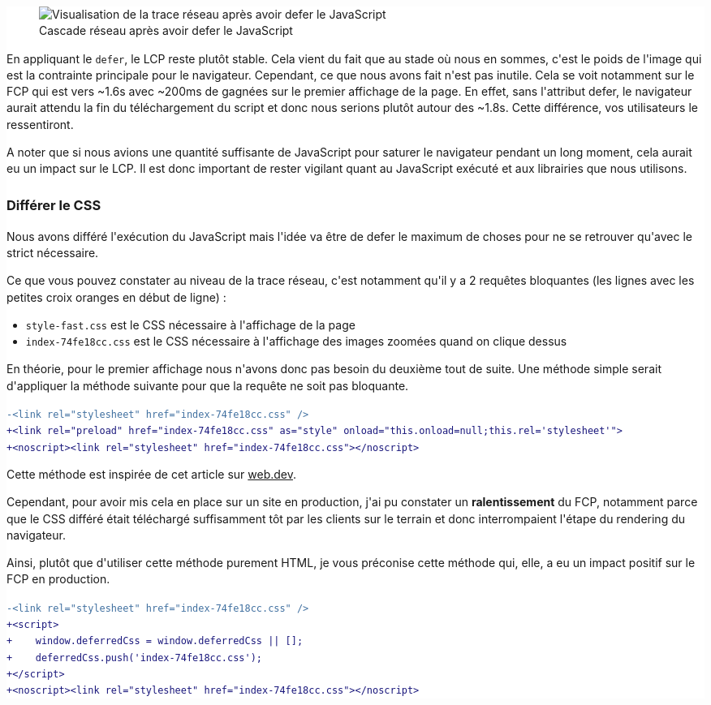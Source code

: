 <figure tabindex="0">
<img loading="lazy" alt="Visualisation de la trace réseau après avoir defer le JavaScript" src="/images/posts/lcp/after-defer.png">
<figcaption>Cascade réseau après avoir defer le JavaScript</figcaption>
</figure>

En appliquant le `defer`, le LCP reste plutôt stable. Cela vient du fait que au stade où nous en sommes, c'est le poids de l'image qui est la contrainte principale pour le navigateur. Cependant, ce que nous avons fait n'est pas inutile. Cela se voit notamment sur le FCP qui est vers ~1.6s avec ~200ms de gagnées sur le premier affichage de la page. En effet, sans l'attribut defer, le navigateur aurait attendu la fin du téléchargement du script et donc nous serions plutôt autour des ~1.8s. Cette différence, vos utilisateurs le ressentiront.

A noter que si nous avions une quantité suffisante de JavaScript pour saturer le navigateur pendant un long moment, cela aurait eu un impact sur le LCP. Il est donc important de rester vigilant quant au JavaScript exécuté et aux librairies que nous utilisons.

### Différer le CSS

Nous avons différé l'exécution du JavaScript mais l'idée va être de defer le maximum de choses pour ne se retrouver qu'avec le strict nécessaire.

Ce que vous pouvez constater au niveau de la trace réseau, c'est notamment qu'il y a 2 requêtes bloquantes (les lignes avec les petites croix oranges en début de ligne) :

- `style-fast.css` est le CSS nécessaire à l'affichage de la page
- `index-74fe18cc.css` est le CSS nécessaire à l'affichage des images zoomées quand on clique dessus

En théorie, pour le premier affichage nous n'avons donc pas besoin du deuxième tout de suite. Une méthode simple serait d'appliquer la méthode suivante pour que la requête ne soit pas bloquante.

```diff
-<link rel="stylesheet" href="index-74fe18cc.css" />
+<link rel="preload" href="index-74fe18cc.css" as="style" onload="this.onload=null;this.rel='stylesheet'">
+<noscript><link rel="stylesheet" href="index-74fe18cc.css"></noscript>
```

Cette méthode est inspirée de cet article sur [web.dev](https://web.dev/defer-non-critical-css/).

Cependant, pour avoir mis cela en place sur un site en production, j'ai pu constater un **ralentissement** du FCP, notamment parce que le CSS différé était téléchargé suffisamment tôt par les clients sur le terrain et donc interrompaient l'étape du rendering du navigateur.

Ainsi, plutôt que d'utiliser cette méthode purement HTML, je vous préconise cette méthode qui, elle, a eu un impact positif sur le FCP en production.

```diff
-<link rel="stylesheet" href="index-74fe18cc.css" />
+<script>
+    window.deferredCss = window.deferredCss || [];
+    deferredCss.push('index-74fe18cc.css');
+</script>
+<noscript><link rel="stylesheet" href="index-74fe18cc.css"></noscript>
```
